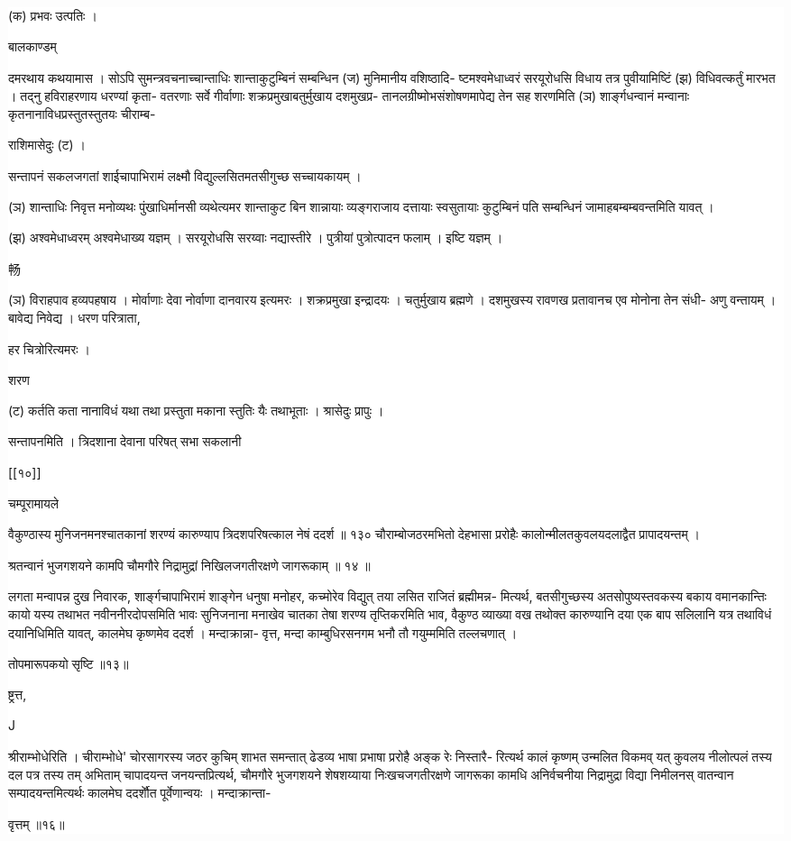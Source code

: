 (क) प्रभवः उत्पतिः । 

बालकाण्डम् 

दमरथाय कथयामास । सोऽपि सुमन्त्रवचनाच्चान्ताधिः शान्ताकुटुम्बिनं सम्बन्धिन (ज) मुनिमानीय वशिष्ठादि- ष्टमश्वमेधाध्वरं सरयूरोधसि विधाय तत्र पुवीयामिष्टिं (झ) विधिवत्कर्तुं मारभत । तद्नु हविराहरणाय धरण्यां कृता- वतरणाः सर्वे गीर्वाणाः शक्रप्रमुखाबतुर्मुखाय दशमुखप्र- तानलग्रीष्मोभसंशोषणमापेद्य तेन सह शरणमिति (ञ) शार्ङ्गधन्वानं मन्वानाः कृतनानाविधप्रस्तुतस्तुतयः चीराम्ब- 

राशिमासेदुः (ट) । 

सन्तापनं सकलजगतां शाईचापाभिरामं लक्ष्मौ विद्युल्लसितमतसीगुच्छ सच्चायकायम् । 

(ञ) शान्ताधिः निवृत्त मनोव्यथः पुंखाधिर्मानसी व्यथेत्यमर शान्ताकुट बिन शान्नायाः व्यङ्गराजाय दत्तायाः स्वसुतायाः कुटुम्बिनं पति सम्बन्धिनं जामाहबम्बम्बवन्तमिति यावत् । 

(झ) अश्वमेधाध्वरम् अश्वमेधाख्य यज्ञम् । सरयूरोधसि सरय्वाः नद्यास्तीरे । पुत्रीयां पुत्रोत्पादन फलाम् । इष्टि यज्ञम् । 

畅 

(ञ) विराहपाव हव्यपहषाय । मोर्वाणाः देवा नोर्वाणा दानवारय इत्यमरः । शक्रप्रमुखा इन्द्रादयः । चतुर्मुखाय ब्रह्मणे । दशमुखस्य रावणख प्रतावानच एव मोनोना तेन संधी- अणु वन्तायम् । बावेद्य निवेद्य । धरण परित्राता, 

हर चित्रोरित्यमरः । 

शरण 

(ट) कर्तति कता नानाविधं यथा तथा प्रस्तुता मकाना स्तुतिः यैः तथाभूताः । श्रासेदुः प्रापुः । 

सन्तापनमिति । त्रिदशाना देवाना परिषत् सभा सकलानी 

[[१०]]

चम्पूरामायले 

वैकुण्ठास्य मुनिजनमनश्चातकानां शरण्यं कारुण्याप त्रिदशपरिषत्काल नेषं ददर्श ॥ १३० चौराम्बोजठरमभितो देहभासा प्ररोहैः कालोन्मीलतकुवलयदलाद्वैत प्रापादयन्तम् । 

श्रतन्वानं भुजगशयने कामपि चौमगौरे निद्रामुद्रां निखिलजगतीरक्षणे जागरूकाम् ॥ १४ ॥ 

लगता मन्वापन्न दुख निवारक, शार्ङ्गचापाभिरामं शाङ्गेन धनुषा मनोहर, कच्मोरेव विद्युत् तया लसित राजितं ब्रह्मीमन्न- मित्यर्थ, बतसीगुच्छस्य अतसोपुष्यस्तवकस्य बकाय वमानकान्तिः कायो यस्य तथाभत नवीननीरदोपसमिति भावः सुनिजनाना मनाखेव चातका तेषा शरण्य तृप्तिकरमिति भाव, वैकुण्ठ व्याख्या वख तथोक्त कारुण्यानि दया एक बाप सलिलानि यत्र तथाविधं दयानिधिमिति यावत्, कालमेघ कृष्णमेव ददर्श । मन्दाक्रान्ना- वृत्त, मन्दा काम्बुधिरसनगम भनौ तौ गयुम्ममिति तल्लचणात् । 

तोपमारूपकयो सृष्टि ॥१३॥ 

ष्ट्रत्त, 

J 

श्रीराम्भोधेरिति । चीराम्भोधे' चोरसागरस्य जठर कुचिम् शाभत समन्तात् ढेडव्य भाषा प्रभाषा प्ररोहै अङ्क रेः निस्तारै- रित्यर्थ कालं कृष्णम् उन्मलित विकमव् यत् कुवलय नीलोत्पलं तस्य दल पत्र तस्य तम् अभिताम् चापादयन्त जनयन्तप्रित्यर्थ, चौमगौरे भुजगशयने शेषशय्याया निःखचजगतीरक्षणे जागरूका कामधि अनिर्वचनीया निद्रामुद्रा विद्या निमीलनस् वातन्वान सम्पादयन्तमित्यर्थः कालमेघ ददर्शेौत पूर्वेणान्वयः । मन्दाक्रान्ता- 

वृत्तम् ॥१६॥ 
